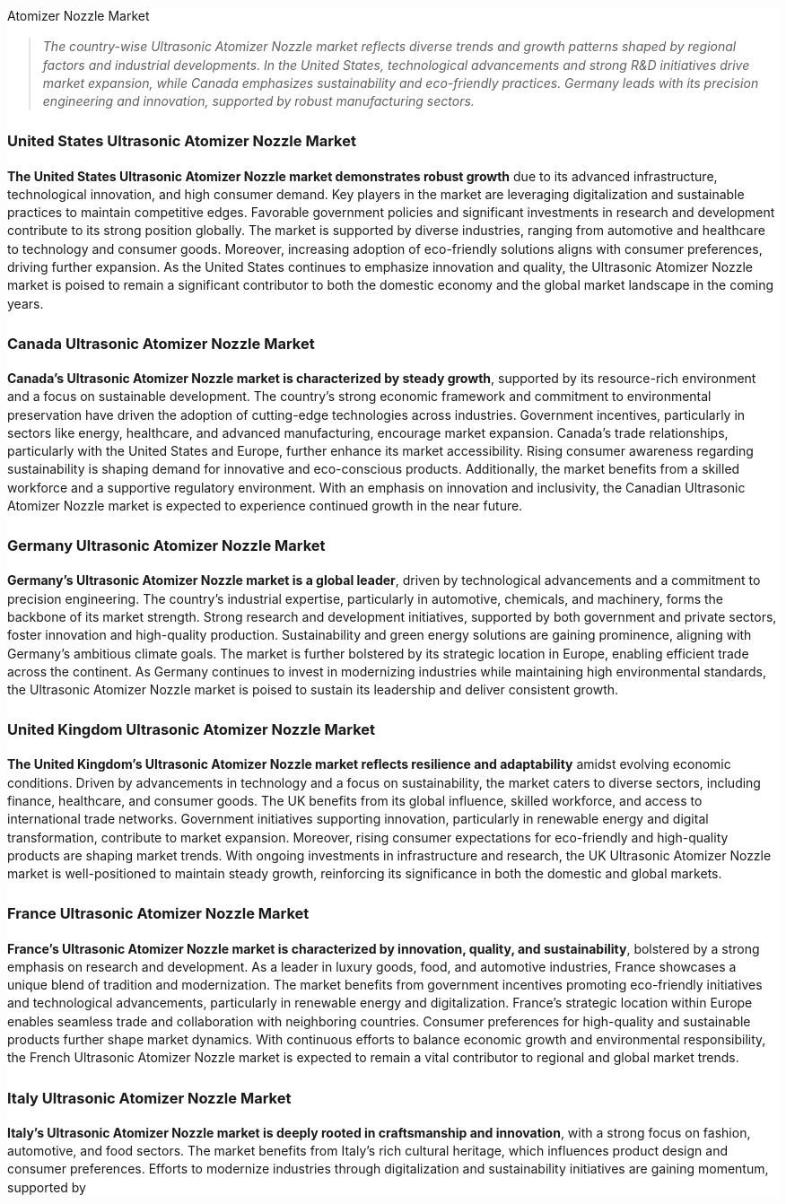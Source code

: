 Atomizer Nozzle Market<br /></span></h1><blockquote><p><em><span class="">The country-wise Ultrasonic Atomizer Nozzle market reflects diverse trends and growth patterns shaped by regional factors and industrial developments. In the United States, technological advancements and strong R&amp;D initiatives drive market expansion, while Canada emphasizes sustainability and eco-friendly practices. Germany leads with its precision engineering and innovation, supported by robust manufacturing sectors.</span></em></p></blockquote><h3><strong>United States Ultrasonic Atomizer Nozzle Market</strong></h3><p><strong>The United States Ultrasonic Atomizer Nozzle market demonstrates robust growth</strong> due to its advanced infrastructure, technological innovation, and high consumer demand. Key players in the market are leveraging digitalization and sustainable practices to maintain competitive edges. Favorable government policies and significant investments in research and development contribute to its strong position globally. The market is supported by diverse industries, ranging from automotive and healthcare to technology and consumer goods. Moreover, increasing adoption of eco-friendly solutions aligns with consumer preferences, driving further expansion. As the United States continues to emphasize innovation and quality, the Ultrasonic Atomizer Nozzle market is poised to remain a significant contributor to both the domestic economy and the global market landscape in the coming years.</p><h3><strong>Canada Ultrasonic Atomizer Nozzle Market</strong></h3><p><strong>Canada&rsquo;s Ultrasonic Atomizer Nozzle market is characterized by steady growth</strong>, supported by its resource-rich environment and a focus on sustainable development. The country&rsquo;s strong economic framework and commitment to environmental preservation have driven the adoption of cutting-edge technologies across industries. Government incentives, particularly in sectors like energy, healthcare, and advanced manufacturing, encourage market expansion. Canada&rsquo;s trade relationships, particularly with the United States and Europe, further enhance its market accessibility. Rising consumer awareness regarding sustainability is shaping demand for innovative and eco-conscious products. Additionally, the market benefits from a skilled workforce and a supportive regulatory environment. With an emphasis on innovation and inclusivity, the Canadian Ultrasonic Atomizer Nozzle market is expected to experience continued growth in the near future.</p><h3><strong>Germany Ultrasonic Atomizer Nozzle Market</strong></h3><p><strong>Germany&rsquo;s Ultrasonic Atomizer Nozzle market is a global leader</strong>, driven by technological advancements and a commitment to precision engineering. The country&rsquo;s industrial expertise, particularly in automotive, chemicals, and machinery, forms the backbone of its market strength. Strong research and development initiatives, supported by both government and private sectors, foster innovation and high-quality production. Sustainability and green energy solutions are gaining prominence, aligning with Germany&rsquo;s ambitious climate goals. The market is further bolstered by its strategic location in Europe, enabling efficient trade across the continent. As Germany continues to invest in modernizing industries while maintaining high environmental standards, the Ultrasonic Atomizer Nozzle market is poised to sustain its leadership and deliver consistent growth.</p><h3><strong>United Kingdom Ultrasonic Atomizer Nozzle Market</strong></h3><p><strong>The United Kingdom&rsquo;s Ultrasonic Atomizer Nozzle market reflects resilience and adaptability</strong> amidst evolving economic conditions. Driven by advancements in technology and a focus on sustainability, the market caters to diverse sectors, including finance, healthcare, and consumer goods. The UK benefits from its global influence, skilled workforce, and access to international trade networks. Government initiatives supporting innovation, particularly in renewable energy and digital transformation, contribute to market expansion. Moreover, rising consumer expectations for eco-friendly and high-quality products are shaping market trends. With ongoing investments in infrastructure and research, the UK Ultrasonic Atomizer Nozzle market is well-positioned to maintain steady growth, reinforcing its significance in both the domestic and global markets.</p><h3><strong>France Ultrasonic Atomizer Nozzle Market</strong></h3><p><strong>France&rsquo;s Ultrasonic Atomizer Nozzle market is characterized by innovation, quality, and sustainability</strong>, bolstered by a strong emphasis on research and development. As a leader in luxury goods, food, and automotive industries, France showcases a unique blend of tradition and modernization. The market benefits from government incentives promoting eco-friendly initiatives and technological advancements, particularly in renewable energy and digitalization. France&rsquo;s strategic location within Europe enables seamless trade and collaboration with neighboring countries. Consumer preferences for high-quality and sustainable products further shape market dynamics. With continuous efforts to balance economic growth and environmental responsibility, the French Ultrasonic Atomizer Nozzle market is expected to remain a vital contributor to regional and global market trends.</p><h3><strong>Italy Ultrasonic Atomizer Nozzle Market</strong></h3><p><strong>Italy&rsquo;s Ultrasonic Atomizer Nozzle market is deeply rooted in craftsmanship and innovation</strong>, with a strong focus on fashion, automotive, and food sectors. The market benefits from Italy&rsquo;s rich cultural heritage, which influences product design and consumer preferences. Efforts to modernize industries through digitalization and sustainability initiatives are gaining momentum, supported by